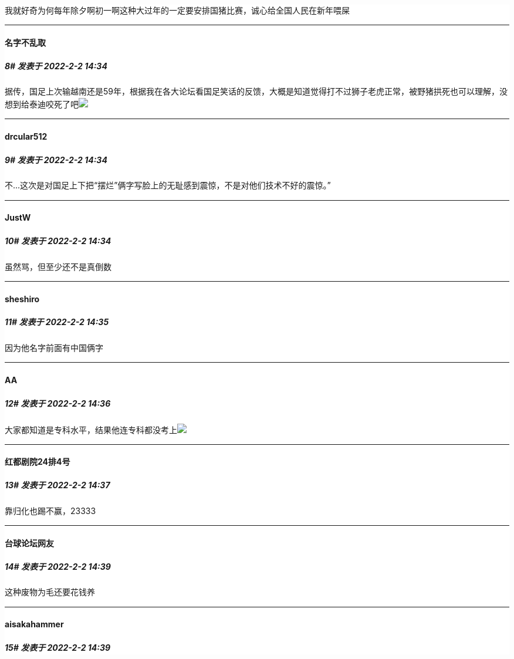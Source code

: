 我就好奇为何每年除夕啊初一啊这种大过年的一定要安排国猪比赛，诚心给全国人民在新年喂屎

*****

####  名字不乱取  
##### 8#       发表于 2022-2-2 14:34

据传，国足上次输越南还是59年，根据我在各大论坛看国足笑话的反馈，大概是知道觉得打不过狮子老虎正常，被野猪拱死也可以理解，没想到给泰迪咬死了吧<img src="https://static.saraba1st.com/image/smiley/face2017/067.png" referrerpolicy="no-referrer">

*****

####  drcular512  
##### 9#       发表于 2022-2-2 14:34

不...这次是对国足上下把“摆烂”俩字写脸上的无耻感到震惊，不是对他们技术不好的震惊。”

*****

####  JustW  
##### 10#       发表于 2022-2-2 14:34

虽然骂，但至少还不是真倒数

*****

####  sheshiro  
##### 11#       发表于 2022-2-2 14:35

因为他名字前面有中国俩字

*****

####  ΑΑ  
##### 12#       发表于 2022-2-2 14:36

大家都知道是专科水平，结果他连专科都没考上<img src="https://static.saraba1st.com/image/smiley/face2017/067.png" referrerpolicy="no-referrer">

*****

####  红都剧院24排4号  
##### 13#       发表于 2022-2-2 14:37

靠归化也踢不赢，23333

*****

####  台球论坛网友  
##### 14#       发表于 2022-2-2 14:39

这种废物为毛还要花钱养

*****

####  aisakahammer  
##### 15#       发表于 2022-2-2 14:39
